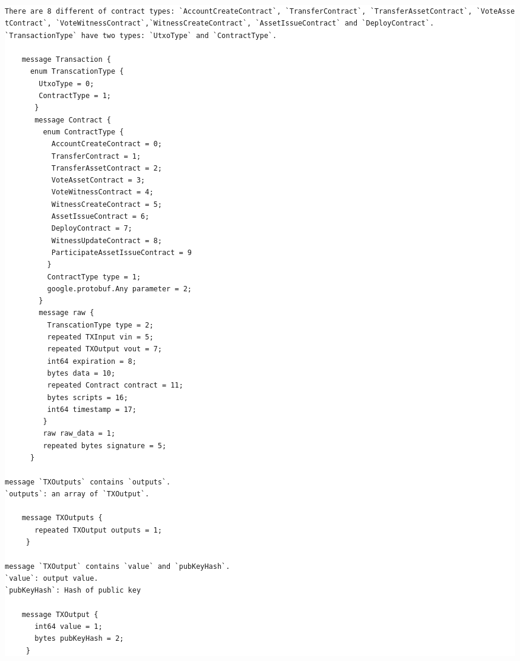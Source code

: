    There are 8 different of contract types: `AccountCreateContract`, `TransferContract`, `TransferAssetContract`, `VoteAssetContract`, `VoteWitnessContract`,`WitnessCreateContract`, `AssetIssueContract` and `DeployContract`.  
    `TransactionType` have two types: `UtxoType` and `ContractType`.

        message Transaction {   
          enum TranscationType {     
            UtxoType = 0;     
            ContractType = 1;   
           }   
           message Contract {     
             enum ContractType {       
               AccountCreateContract = 0;       
               TransferContract = 1;       
               TransferAssetContract = 2;       
               VoteAssetContract = 3;       
               VoteWitnessContract = 4;       
               WitnessCreateContract = 5;       
               AssetIssueContract = 6;       
               DeployContract = 7; 
               WitnessUpdateContract = 8;
               ParticipateAssetIssueContract = 9    
              }     
              ContractType type = 1;     
              google.protobuf.Any parameter = 2;   
            }   
            message raw {     
              TranscationType type = 2;     
              repeated TXInput vin = 5;     
              repeated TXOutput vout = 7;     
              int64 expiration = 8;     
              bytes data = 10;     
              repeated Contract contract = 11;     
              bytes scripts = 16;   
              int64 timestamp = 17;
             }   
             raw raw_data = 1;   
             repeated bytes signature = 5;
          }

    message `TXOutputs` contains `outputs`.  
    `outputs`: an array of `TXOutput`.  

        message TXOutputs {   
           repeated TXOutput outputs = 1; 
         }

    message `TXOutput` contains `value` and `pubKeyHash`.  
    `value`: output value.  
    `pubKeyHash`: Hash of public key

        message TXOutput {   
           int64 value = 1;   
           bytes pubKeyHash = 2; 
         }
